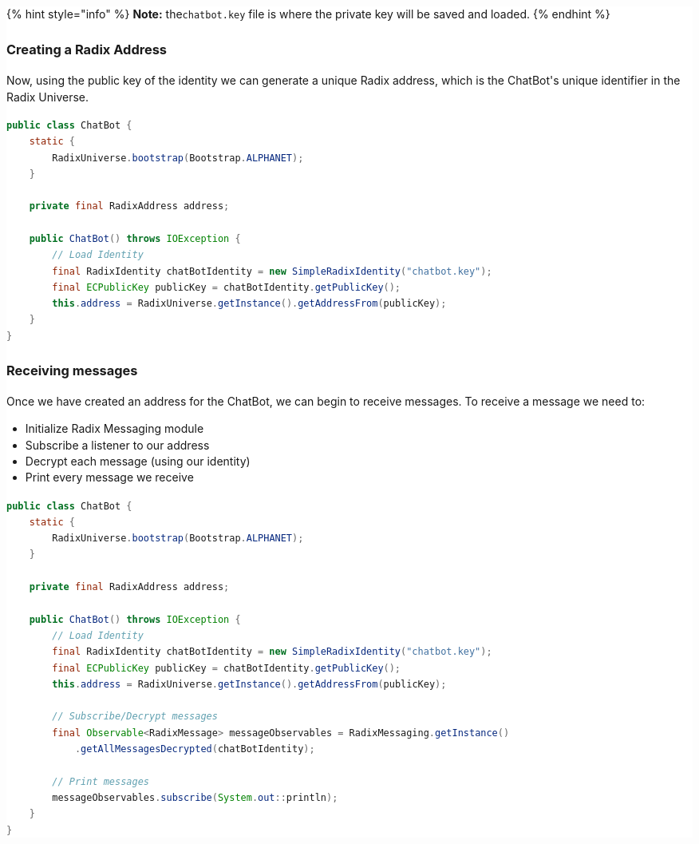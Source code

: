 {% hint style="info" %}
**Note:** the`chatbot.key` file is where the private key will be saved and loaded.
{% endhint %}

### Creating a Radix Address

Now, using the public key of the identity we can generate a unique Radix address, which is the ChatBot's unique identifier in the Radix Universe.

```java
public class ChatBot {
    static {
        RadixUniverse.bootstrap(Bootstrap.ALPHANET);
    }

    private final RadixAddress address;

    public ChatBot() throws IOException {
        // Load Identity
        final RadixIdentity chatBotIdentity = new SimpleRadixIdentity("chatbot.key");
        final ECPublicKey publicKey = chatBotIdentity.getPublicKey();
        this.address = RadixUniverse.getInstance().getAddressFrom(publicKey);
    }
}
```

### Receiving messages

Once we have created an address for the ChatBot, we can begin to receive messages. To receive a message we need to:

* Initialize Radix Messaging module
* Subscribe a listener to our address
* Decrypt each message \(using our identity\)
* Print every message we receive

```java
public class ChatBot {
    static {
        RadixUniverse.bootstrap(Bootstrap.ALPHANET);
    }

    private final RadixAddress address;

    public ChatBot() throws IOException {
        // Load Identity
        final RadixIdentity chatBotIdentity = new SimpleRadixIdentity("chatbot.key");
        final ECPublicKey publicKey = chatBotIdentity.getPublicKey();
        this.address = RadixUniverse.getInstance().getAddressFrom(publicKey);

        // Subscribe/Decrypt messages
        final Observable<RadixMessage> messageObservables = RadixMessaging.getInstance()
            .getAllMessagesDecrypted(chatBotIdentity);

        // Print messages
        messageObservables.subscribe(System.out::println);
    }
}
```

